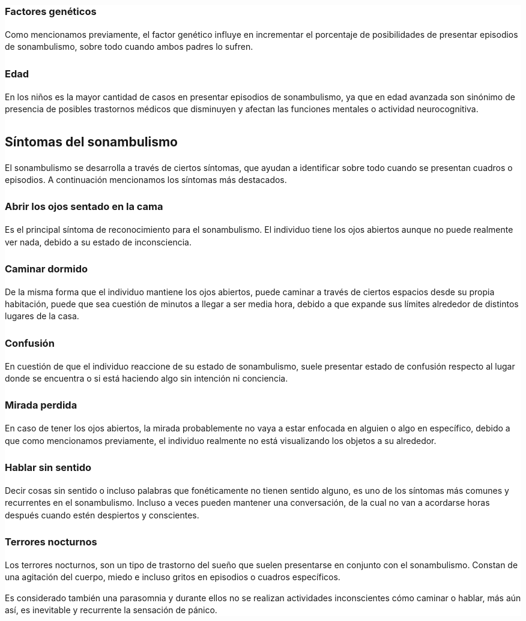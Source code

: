 ### Factores genéticos

Como mencionamos previamente, el factor genético influye en incrementar el porcentaje de posibilidades de presentar episodios de sonambulismo, sobre todo cuando ambos padres lo sufren.

### Edad

En los niños es la mayor cantidad de casos en presentar episodios de sonambulismo, ya que en edad avanzada son sinónimo de presencia de posibles trastornos médicos que disminuyen y afectan las funciones mentales o actividad neurocognitiva.

## Síntomas del sonambulismo

El sonambulismo se desarrolla a través de ciertos síntomas, que ayudan a identificar sobre todo cuando se presentan cuadros o episodios. A continuación mencionamos los síntomas más destacados.

### Abrir los ojos sentado en la cama

Es el principal síntoma de reconocimiento para el sonambulismo. El individuo tiene los ojos abiertos aunque no puede realmente ver nada, debido a su estado de inconsciencia.

### Caminar dormido

De la misma forma que el individuo mantiene los ojos abiertos, puede caminar a través de ciertos espacios desde su propia habitación, puede que sea cuestión de minutos a llegar a ser media hora, debido a que expande sus límites alrededor de distintos lugares de la casa.

### Confusión

En cuestión de que el individuo reaccione de su estado de sonambulismo, suele presentar estado de confusión respecto al lugar donde se encuentra o si está haciendo algo sin intención ni conciencia.

### Mirada perdida

En caso de tener los ojos abiertos, la mirada probablemente no vaya a estar enfocada en alguien o algo en específico, debido a que como mencionamos previamente, el individuo realmente no está visualizando los objetos a su alrededor.

### Hablar sin sentido

Decir cosas sin sentido o incluso palabras que fonéticamente no tienen sentido alguno, es uno de los síntomas más comunes y recurrentes en el sonambulismo. Incluso a veces pueden mantener una conversación, de la cual no van a acordarse horas después cuando estén despiertos y conscientes.

### Terrores nocturnos

Los terrores nocturnos, son un tipo de trastorno del sueño que suelen presentarse en conjunto con el sonambulismo. Constan de una agitación del cuerpo, miedo e incluso gritos en episodios o cuadros específicos.

Es considerado también una parasomnia y durante ellos no se realizan actividades inconscientes cómo caminar o hablar, más aún así, es inevitable y recurrente la sensación de pánico.

